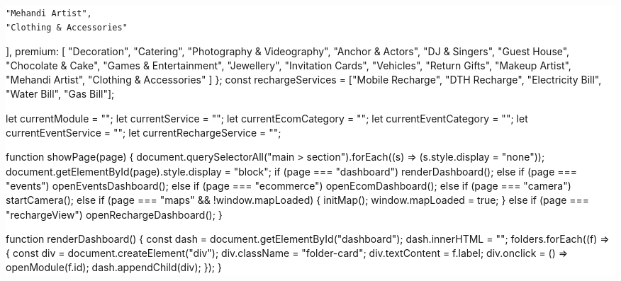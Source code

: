     "Mehandi Artist",
    "Clothing & Accessories"
  ],
  premium: [
    "Decoration",
    "Catering",
    "Photography & Videography",
    "Anchor & Actors",
    "DJ & Singers",
    "Guest House",
    "Chocolate & Cake",
    "Games & Entertainment",
    "Jewellery",
    "Invitation Cards",
    "Vehicles",
    "Return Gifts",
    "Makeup Artist",
    "Mehandi Artist",
    "Clothing & Accessories"
  ]
};
const rechargeServices = ["Mobile Recharge", "DTH Recharge", "Electricity Bill", "Water Bill", "Gas Bill"];

let currentModule = "";
let currentService = "";
let currentEcomCategory = "";
let currentEventCategory = "";
let currentEventService = "";
let currentRechargeService = "";

function showPage(page) {
  document.querySelectorAll("main > section").forEach((s) => (s.style.display = "none"));
  document.getElementById(page).style.display = "block";
  if (page === "dashboard") renderDashboard();
  else if (page === "events") openEventsDashboard();
  else if (page === "ecommerce") openEcomDashboard();
  else if (page === "camera") startCamera();
  else if (page === "maps" && !window.mapLoaded) {
    initMap();
    window.mapLoaded = true;
  } else if (page === "rechargeView") openRechargeDashboard();
}

function renderDashboard() {
  const dash = document.getElementById("dashboard");
  dash.innerHTML = "";
  folders.forEach((f) => {
    const div = document.createElement("div");
    div.className = "folder-card";
    div.textContent = f.label;
    div.onclick = () => openModule(f.id);
    dash.appendChild(div);
  });
}
